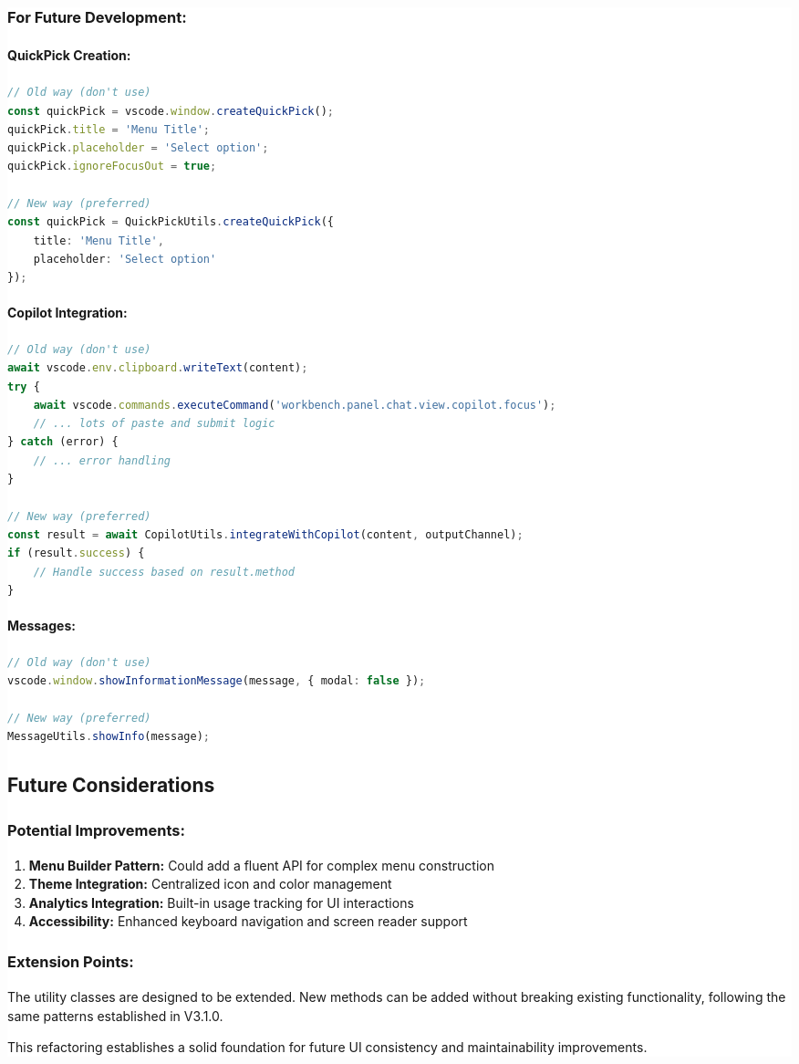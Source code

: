 ### For Future Development:

#### QuickPick Creation:
```typescript
// Old way (don't use)
const quickPick = vscode.window.createQuickPick();
quickPick.title = 'Menu Title';
quickPick.placeholder = 'Select option';
quickPick.ignoreFocusOut = true;

// New way (preferred)
const quickPick = QuickPickUtils.createQuickPick({
    title: 'Menu Title',
    placeholder: 'Select option'
});
```

#### Copilot Integration:
```typescript
// Old way (don't use)
await vscode.env.clipboard.writeText(content);
try {
    await vscode.commands.executeCommand('workbench.panel.chat.view.copilot.focus');
    // ... lots of paste and submit logic
} catch (error) {
    // ... error handling
}

// New way (preferred)
const result = await CopilotUtils.integrateWithCopilot(content, outputChannel);
if (result.success) {
    // Handle success based on result.method
}
```

#### Messages:
```typescript
// Old way (don't use)
vscode.window.showInformationMessage(message, { modal: false });

// New way (preferred)
MessageUtils.showInfo(message);
```

## Future Considerations

### Potential Improvements:
1. **Menu Builder Pattern:** Could add a fluent API for complex menu construction
2. **Theme Integration:** Centralized icon and color management
3. **Analytics Integration:** Built-in usage tracking for UI interactions
4. **Accessibility:** Enhanced keyboard navigation and screen reader support

### Extension Points:
The utility classes are designed to be extended. New methods can be added without breaking existing functionality, following the same patterns established in V3.1.0.

This refactoring establishes a solid foundation for future UI consistency and maintainability improvements.